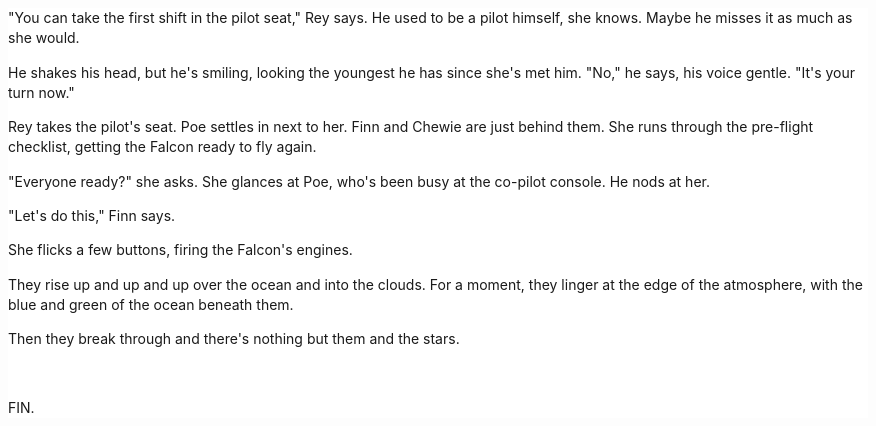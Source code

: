 "You can take the first shift in the pilot seat," Rey says. He used to be a pilot himself, she knows. Maybe he misses it as much as she would.

He shakes his head, but he's smiling, looking the youngest he has since she's met him. "No," he says, his voice gentle. "It's your turn now."

Rey takes the pilot's seat. Poe settles in next to her. Finn and Chewie are just behind them. She runs through the pre-flight checklist, getting the Falcon ready to fly again.

"Everyone ready?" she asks. She glances at Poe, who's been busy at the co-pilot console. He nods at her.

"Let's do this," Finn says.

She flicks a few buttons, firing the Falcon's engines. 

They rise up and up and up over the ocean and into the clouds. For a moment, they linger at the edge of the atmosphere, with the blue and green of the ocean beneath them.

Then they break through and there's nothing but them and the stars.

 

FIN.